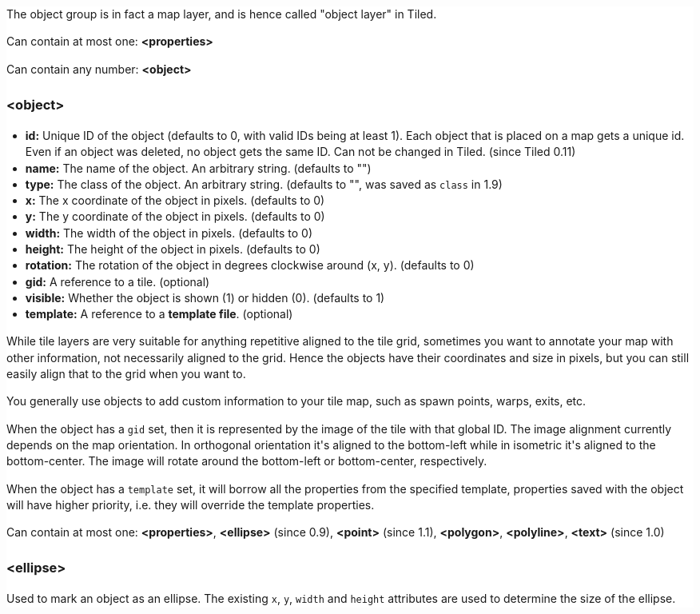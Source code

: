 The object group is in fact a map layer, and is hence called "object
layer" in Tiled.

Can contain at most one: **\<properties>**

Can contain any number: **\<object>**

### \<object>

-  **id:** Unique ID of the object (defaults to 0, with valid IDs being at
   least 1). Each object that is placed on a map gets a unique id. Even if an
   object was deleted, no object gets the same ID. Can not be changed in Tiled.
   (since Tiled 0.11)
-  **name:** The name of the object. An arbitrary string. (defaults to "")
-  **type:** The class of the object. An arbitrary string. (defaults to "",
   was saved as ``class`` in 1.9)
-  **x:** The x coordinate of the object in pixels. (defaults to 0)
-  **y:** The y coordinate of the object in pixels. (defaults to 0)
-  **width:** The width of the object in pixels. (defaults to 0)
-  **height:** The height of the object in pixels. (defaults to 0)
-  **rotation:** The rotation of the object in degrees clockwise around (x, y). 
   (defaults to 0)
-  **gid:** A reference to a tile. (optional)
-  **visible:** Whether the object is shown (1) or hidden (0). (defaults to
   1)
-  **template:** A reference to a **template file**. (optional)

While tile layers are very suitable for anything repetitive aligned to
the tile grid, sometimes you want to annotate your map with other
information, not necessarily aligned to the grid. Hence the objects have
their coordinates and size in pixels, but you can still easily align
that to the grid when you want to.

You generally use objects to add custom information to your tile map,
such as spawn points, warps, exits, etc.

When the object has a ``gid`` set, then it is represented by the image
of the tile with that global ID. The image alignment currently depends
on the map orientation. In orthogonal orientation it's aligned to the
bottom-left while in isometric it's aligned to the bottom-center. The
image will rotate around the bottom-left or bottom-center, respectively.

When the object has a ``template`` set, it will borrow all the
properties from the specified template, properties saved with the object
will have higher priority, i.e. they will override the template
properties.

Can contain at most one: **\<properties>**, **\<ellipse>** (since
0.9), **\<point>** (since 1.1), **\<polygon>**, **\<polyline>**,
**\<text>** (since 1.0)


### \<ellipse>

Used to mark an object as an ellipse. The existing ``x``, ``y``,
``width`` and ``height`` attributes are used to determine the size of
the ellipse.
